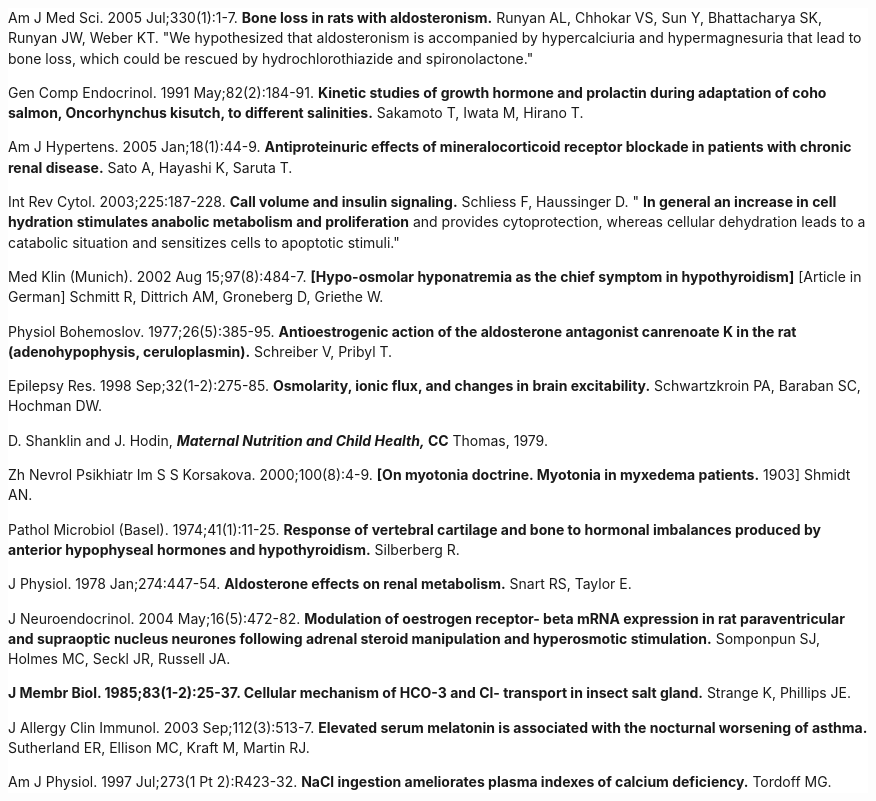 Am J Med Sci. 2005 Jul;330(1):1-7. **Bone loss in rats with aldosteronism.**
Runyan AL, Chhokar VS, Sun Y, Bhattacharya SK, Runyan JW, Weber KT. "We
hypothesized that aldosteronism is accompanied by hypercalciuria and
hypermagnesuria that lead to bone loss, which could be rescued by
hydrochlorothiazide and spironolactone."

Gen Comp Endocrinol. 1991 May;82(2):184-91. **Kinetic studies of growth
hormone and prolactin during adaptation of coho salmon, Oncorhynchus kisutch,
to different salinities.** Sakamoto T, Iwata M, Hirano T.

Am J Hypertens. 2005 Jan;18(1):44-9. **Antiproteinuric effects of
mineralocorticoid receptor blockade in patients with chronic renal disease.**
Sato A, Hayashi K, Saruta T.

Int Rev Cytol. 2003;225:187-228. **Call volume and insulin signaling.**
Schliess F, Haussinger D. " **In general an increase in cell hydration
stimulates anabolic metabolism and proliferation** and provides
cytoprotection, whereas cellular dehydration leads to a catabolic situation
and sensitizes cells to apoptotic stimuli."

Med Klin (Munich). 2002 Aug 15;97(8):484-7. **[Hypo-osmolar hyponatremia as
the chief symptom in hypothyroidism]** [Article in German] Schmitt R, Dittrich
AM, Groneberg D, Griethe W.

Physiol Bohemoslov. 1977;26(5):385-95. **Antioestrogenic action of the
aldosterone antagonist canrenoate K in the rat (adenohypophysis,
ceruloplasmin).** Schreiber V, Pribyl T.

Epilepsy Res. 1998 Sep;32(1-2):275-85. **Osmolarity, ionic flux, and changes
in brain excitability.** Schwartzkroin PA, Baraban SC, Hochman DW.

D. Shanklin and J. Hodin, **_Maternal Nutrition and Child Health,_ CC**
Thomas, 1979.

Zh Nevrol Psikhiatr Im S S Korsakova. 2000;100(8):4-9. **[On myotonia
doctrine. Myotonia in myxedema patients.** 1903] Shmidt AN.

Pathol Microbiol (Basel). 1974;41(1):11-25. **Response of vertebral cartilage
and bone to hormonal imbalances produced by anterior hypophyseal hormones and
hypothyroidism.** Silberberg R.

J Physiol. 1978 Jan;274:447-54. **Aldosterone effects on renal metabolism.**
Snart RS, Taylor E.

J Neuroendocrinol. 2004 May;16(5):472-82. **Modulation of oestrogen receptor-
beta mRNA expression in rat paraventricular and supraoptic nucleus neurones
following adrenal steroid manipulation and hyperosmotic stimulation.**
Somponpun SJ, Holmes MC, Seckl JR, Russell JA.

**J Membr Biol. 1985;83(1-2):25-37. Cellular mechanism of HCO-3 and Cl-
transport in insect salt gland.** Strange K, Phillips JE.

J Allergy Clin Immunol. 2003 Sep;112(3):513-7. **Elevated serum melatonin is
associated with the nocturnal worsening of asthma.** Sutherland ER, Ellison
MC, Kraft M, Martin RJ.

Am J Physiol. 1997 Jul;273(1 Pt 2):R423-32. **NaCl ingestion ameliorates
plasma indexes of calcium deficiency.** Tordoff MG.
